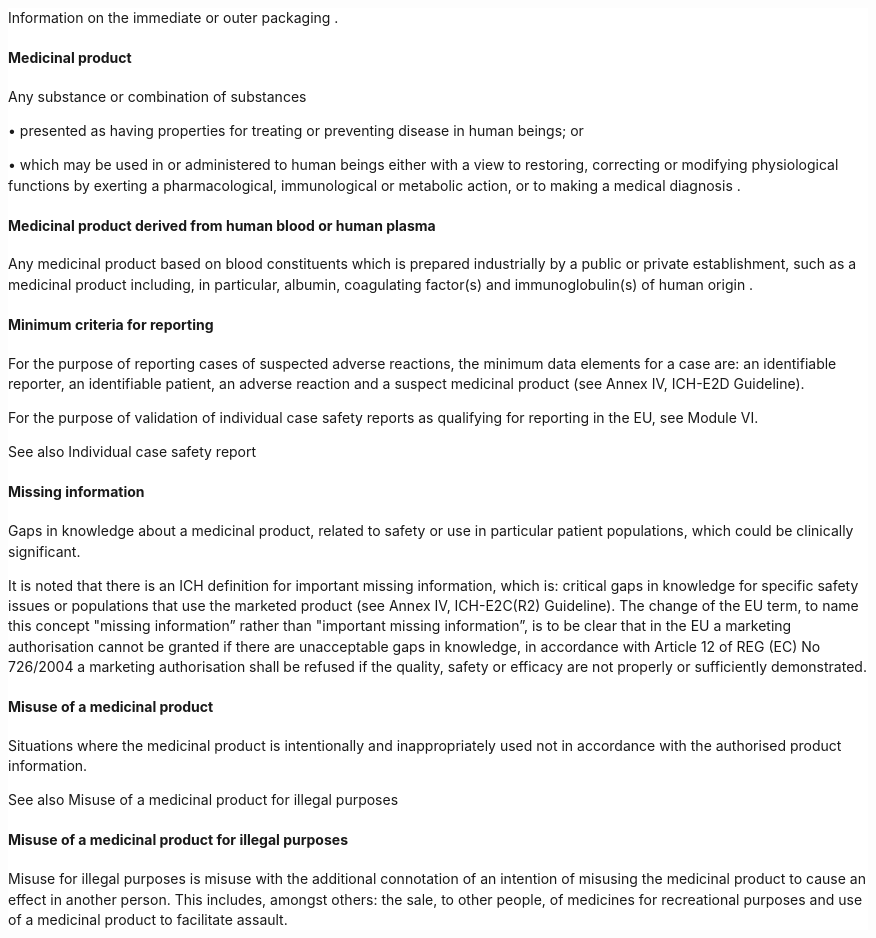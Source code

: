 Information on the immediate or outer packaging .  

#### Medicinal product

Any substance or combination of substances

• presented as having properties for treating or preventing disease in human beings; or

• which may be used in or administered to human beings either with a view to restoring, correcting or modifying physiological functions by exerting a pharmacological, immunological or metabolic action, or to making a medical diagnosis .

#### Medicinal product derived from human blood or human plasma

Any medicinal product based on blood constituents which is prepared industrially by a public or private establishment, such as a medicinal product including, in particular, albumin, coagulating factor(s) and immunoglobulin(s) of human origin .  

#### Minimum criteria for reporting

For the purpose of reporting cases of suspected adverse reactions, the minimum data elements for a case are: an identifiable reporter, an identifiable patient, an adverse reaction and a suspect medicinal product (see Annex IV, ICH-E2D Guideline).

For the purpose of validation of individual case safety reports as qualifying for reporting in the EU, see Module VI.

See also Individual case safety report

#### Missing information

Gaps in knowledge about a medicinal product, related to safety or use in particular patient populations, which could be clinically significant.

It is noted that there is an ICH definition for important missing information, which is: critical gaps in knowledge for specific safety issues or populations that use the marketed product (see Annex IV, ICH-E2C(R2) Guideline). The change of the EU term, to name this concept "missing information” rather than "important missing information”, is to be clear that in the EU a marketing authorisation cannot be granted if there are unacceptable gaps in knowledge, in accordance with Article 12 of REG (EC) No 726/2004 a marketing authorisation shall be refused if the quality, safety or efficacy are not properly or sufficiently demonstrated.

#### Misuse of a medicinal product

Situations where the medicinal product is intentionally and inappropriately used not in accordance with the authorised product information.

See also Misuse of a medicinal product for illegal purposes

#### Misuse of a medicinal product for illegal purposes

Misuse for illegal purposes is misuse with the additional connotation of an intention of misusing the medicinal product to cause an effect in another person. This includes, amongst others: the sale, to other people, of medicines for recreational purposes and use of a medicinal product to facilitate assault.
